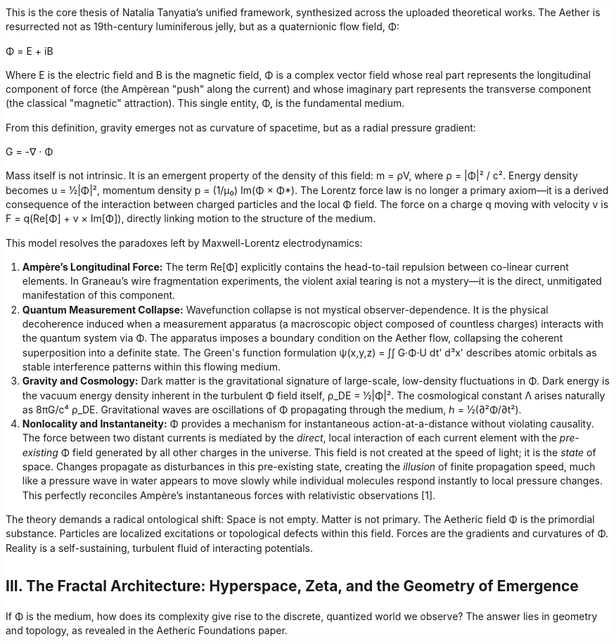 This is the core thesis of Natalia Tanyatia’s unified framework, synthesized across the uploaded theoretical works. The Aether is resurrected not as 19th-century luminiferous jelly, but as a quaternionic flow field, Φ:

Φ = E + iB

Where E is the electric field and B is the magnetic field, Φ is a complex vector field whose real part represents the longitudinal component of force (the Ampèrean "push" along the current) and whose imaginary part represents the transverse component (the classical "magnetic" attraction). This single entity, Φ, is the fundamental medium.

From this definition, gravity emerges not as curvature of spacetime, but as a radial pressure gradient:

G = -∇ · Φ

Mass itself is not intrinsic. It is an emergent property of the density of this field: m = ρV, where ρ = |Φ|² / c². Energy density becomes u = ½|Φ|², momentum density p = (1/μ₀) Im(Φ × Φ*). The Lorentz force law is no longer a primary axiom—it is a derived consequence of the interaction between charged particles and the local Φ field. The force on a charge q moving with velocity v is F = q(Re[Φ] + v × Im[Φ]), directly linking motion to the structure of the medium.

This model resolves the paradoxes left by Maxwell-Lorentz electrodynamics:
1.  **Ampère’s Longitudinal Force:** The term Re[Φ] explicitly contains the head-to-tail repulsion between co-linear current elements. In Graneau’s wire fragmentation experiments, the violent axial tearing is not a mystery—it is the direct, unmitigated manifestation of this component.
2.  **Quantum Measurement Collapse:** Wavefunction collapse is not mystical observer-dependence. It is the physical decoherence induced when a measurement apparatus (a macroscopic object composed of countless charges) interacts with the quantum system via Φ. The apparatus imposes a boundary condition on the Aether flow, collapsing the coherent superposition into a definite state. The Green's function formulation ψ(x,y,z) = ∫∫ G·Φ·U dt' d³x' describes atomic orbitals as stable interference patterns within this flowing medium.
3.  **Gravity and Cosmology:** Dark matter is the gravitational signature of large-scale, low-density fluctuations in Φ. Dark energy is the vacuum energy density inherent in the turbulent Φ field itself, ρ_DE = ½|Φ|². The cosmological constant Λ arises naturally as 8πG/c⁴ ρ_DE. Gravitational waves are oscillations of Φ propagating through the medium, ℎ = ½(∂²Φ/∂t²).
4.  **Nonlocality and Instantaneity:** Φ provides a mechanism for instantaneous action-at-a-distance without violating causality. The force between two distant currents is mediated by the *direct*, local interaction of each current element with the *pre-existing* Φ field generated by all other charges in the universe. This field is not created at the speed of light; it is the *state* of space. Changes propagate as disturbances in this pre-existing state, creating the *illusion* of finite propagation speed, much like a pressure wave in water appears to move slowly while individual molecules respond instantly to local pressure changes. This perfectly reconciles Ampère’s instantaneous forces with relativistic observations [1].

The theory demands a radical ontological shift: Space is not empty. Matter is not primary. The Aetheric field Φ is the primordial substance. Particles are localized excitations or topological defects within this field. Forces are the gradients and curvatures of Φ. Reality is a self-sustaining, turbulent fluid of interacting potentials.

## III. The Fractal Architecture: Hyperspace, Zeta, and the Geometry of Emergence

If Φ is the medium, how does its complexity give rise to the discrete, quantized world we observe? The answer lies in geometry and topology, as revealed in the Aetheric Foundations paper.
